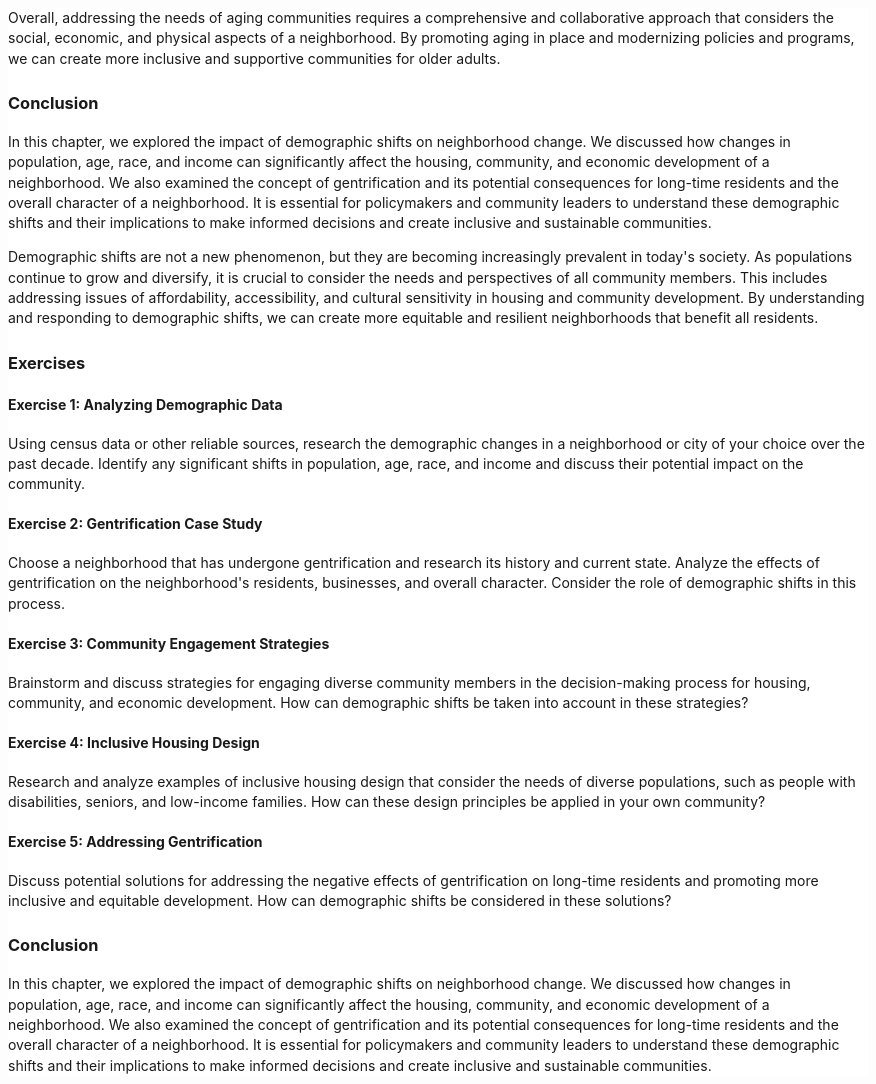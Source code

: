 Overall, addressing the needs of aging communities requires a comprehensive and collaborative approach that considers the social, economic, and physical aspects of a neighborhood. By promoting aging in place and modernizing policies and programs, we can create more inclusive and supportive communities for older adults.


### Conclusion
In this chapter, we explored the impact of demographic shifts on neighborhood change. We discussed how changes in population, age, race, and income can significantly affect the housing, community, and economic development of a neighborhood. We also examined the concept of gentrification and its potential consequences for long-time residents and the overall character of a neighborhood. It is essential for policymakers and community leaders to understand these demographic shifts and their implications to make informed decisions and create inclusive and sustainable communities.

Demographic shifts are not a new phenomenon, but they are becoming increasingly prevalent in today's society. As populations continue to grow and diversify, it is crucial to consider the needs and perspectives of all community members. This includes addressing issues of affordability, accessibility, and cultural sensitivity in housing and community development. By understanding and responding to demographic shifts, we can create more equitable and resilient neighborhoods that benefit all residents.

### Exercises
#### Exercise 1: Analyzing Demographic Data
Using census data or other reliable sources, research the demographic changes in a neighborhood or city of your choice over the past decade. Identify any significant shifts in population, age, race, and income and discuss their potential impact on the community.

#### Exercise 2: Gentrification Case Study
Choose a neighborhood that has undergone gentrification and research its history and current state. Analyze the effects of gentrification on the neighborhood's residents, businesses, and overall character. Consider the role of demographic shifts in this process.

#### Exercise 3: Community Engagement Strategies
Brainstorm and discuss strategies for engaging diverse community members in the decision-making process for housing, community, and economic development. How can demographic shifts be taken into account in these strategies?

#### Exercise 4: Inclusive Housing Design
Research and analyze examples of inclusive housing design that consider the needs of diverse populations, such as people with disabilities, seniors, and low-income families. How can these design principles be applied in your own community?

#### Exercise 5: Addressing Gentrification
Discuss potential solutions for addressing the negative effects of gentrification on long-time residents and promoting more inclusive and equitable development. How can demographic shifts be considered in these solutions?


### Conclusion
In this chapter, we explored the impact of demographic shifts on neighborhood change. We discussed how changes in population, age, race, and income can significantly affect the housing, community, and economic development of a neighborhood. We also examined the concept of gentrification and its potential consequences for long-time residents and the overall character of a neighborhood. It is essential for policymakers and community leaders to understand these demographic shifts and their implications to make informed decisions and create inclusive and sustainable communities.
